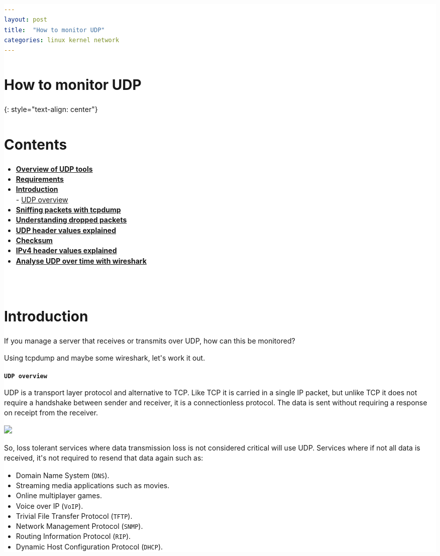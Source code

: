 ```yaml
---
layout: post
title:  "How to monitor UDP"
categories: linux kernel network
---
```


# How to monitor UDP
{: style="text-align: center"}

# Contents

- [**Overview of UDP tools**](#overview-of-udp-tools)<br>
- [**Requirements**](#requirements)<br>
- [**Introduction**](#introduction)<br>
        - [UDP overview](#udp-overview)<br>
- [**Sniffing packets with tcpdump**](#sniffing-packets-with-tcpdump)<br>
- [**Understanding dropped packets**](#understanding-dropped-packets)<br>
- [**UDP header values explained**](#udp-header-values-explained)<br>
- [**Checksum**](#udp-checksum-values)<br>
- [**IPv4 header values explained**](#udp-header-values-explained)<br>
- [**Analyse UDP over time with wireshark**](#analyse-udp-over-time-with-wireshark)
<br><br><br>

# Introduction

If you manage a server that receives or transmits over UDP, how can this be monitored?

Using tcpdump and maybe some wireshark, let's work it out.

**`UDP overview`**

UDP is a transport layer protocol and alternative to TCP. Like TCP it is carried in a single IP packet, but unlike TCP it does not require a handshake between sender and receiver, it is a connectionless protocol. The data is sent without requiring a response on receipt from the receiver.

![](https://user-images.githubusercontent.com/26765027/97967035-92d9d400-1db4-11eb-854f-5c889d1e11c6.png)

So, loss tolerant services where data transmission loss is not considered critical will use UDP. Services where if not all data is received, it's not required to resend that data again such as:

* Domain Name System (`DNS`).
* Streaming media applications such as movies.
* Online multiplayer games. 
* Voice over IP (`VoIP`). 
* Trivial File Transfer Protocol (`TFTP`).
* Network Management Protocol (`SNMP`). 
* Routing Information Protocol (`RIP`). 
* Dynamic Host Configuration Protocol (`DHCP`). 
